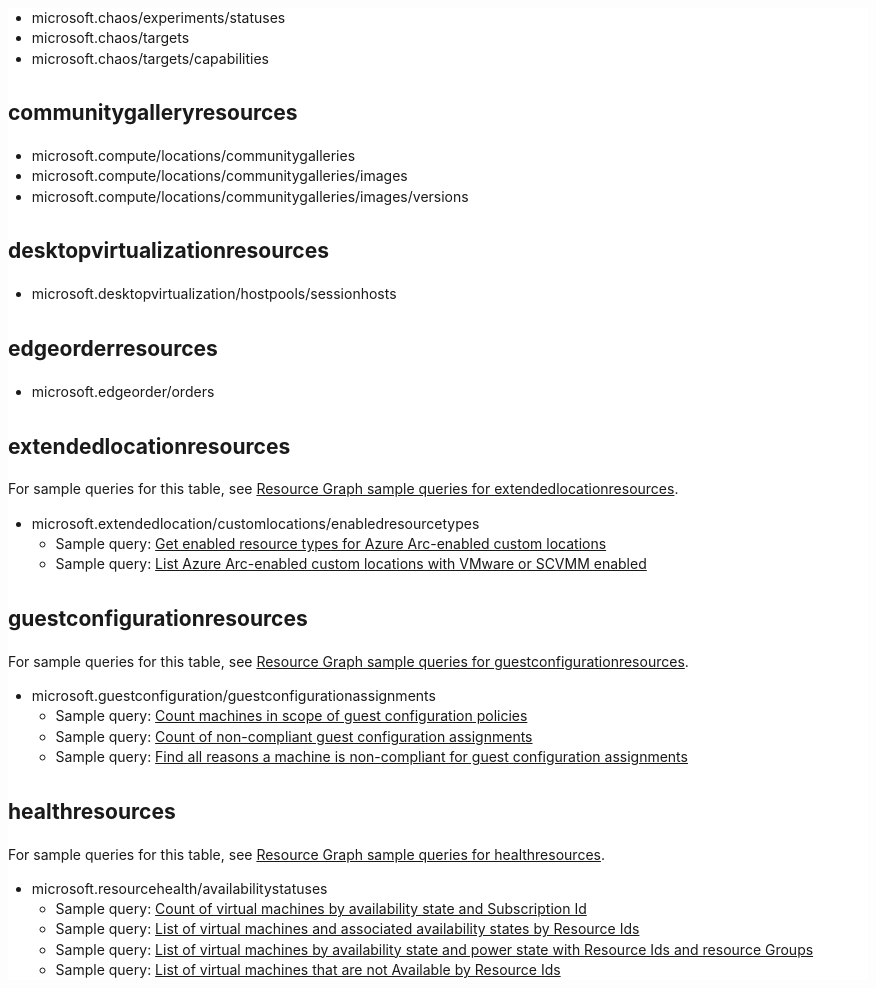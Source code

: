 - microsoft.chaos/experiments/statuses
- microsoft.chaos/targets
- microsoft.chaos/targets/capabilities

## communitygalleryresources

- microsoft.compute/locations/communitygalleries
- microsoft.compute/locations/communitygalleries/images
- microsoft.compute/locations/communitygalleries/images/versions

## desktopvirtualizationresources

- microsoft.desktopvirtualization/hostpools/sessionhosts

## edgeorderresources

- microsoft.edgeorder/orders

## extendedlocationresources

For sample queries for this table, see [Resource Graph sample queries for extendedlocationresources](../samples/samples-by-table.md#extendedlocationresources).

- microsoft.extendedlocation/customlocations/enabledresourcetypes
  - Sample query: [Get enabled resource types for Azure Arc-enabled custom locations](../samples/samples-by-category.md#get-enabled-resource-types-for-azure-arc-enabled-custom-locations)
  - Sample query: [List Azure Arc-enabled custom locations with VMware or SCVMM enabled](../samples/samples-by-category.md#list-azure-arc-enabled-custom-locations-with-vmware-or-scvmm-enabled)

## guestconfigurationresources

For sample queries for this table, see [Resource Graph sample queries for guestconfigurationresources](../samples/samples-by-table.md#guestconfigurationresources).

- microsoft.guestconfiguration/guestconfigurationassignments
  - Sample query: [Count machines in scope of guest configuration policies](../samples/samples-by-category.md#count-machines-in-scope-of-guest-configuration-policies)
  - Sample query: [Count of non-compliant guest configuration assignments](../samples/samples-by-category.md#count-of-non-compliant-guest-configuration-assignments)
  - Sample query: [Find all reasons a machine is non-compliant for guest configuration assignments](../samples/samples-by-category.md#find-all-reasons-a-machine-is-non-compliant-for-guest-configuration-assignments)

## healthresources

For sample queries for this table, see [Resource Graph sample queries for healthresources](../samples/samples-by-table.md#healthresources).

- microsoft.resourcehealth/availabilitystatuses
  - Sample query: [Count of virtual machines by availability state and Subscription Id](../samples/samples-by-category.md#count-of-virtual-machines-by-availability-state-and-subscription-id)
  - Sample query: [List of virtual machines and associated availability states by Resource Ids](../samples/samples-by-category.md#list-of-virtual-machines-and-associated-availability-states-by-resource-ids)
  - Sample query: [List of virtual machines by availability state and power state with Resource Ids and resource Groups](../samples/samples-by-category.md#list-of-virtual-machines-by-availability-state-and-power-state-with-resource-ids-and-resource-groups)
  - Sample query: [List of virtual machines that are not Available by Resource Ids](../samples/samples-by-category.md#list-of-virtual-machines-that-are-not-available-by-resource-ids)

